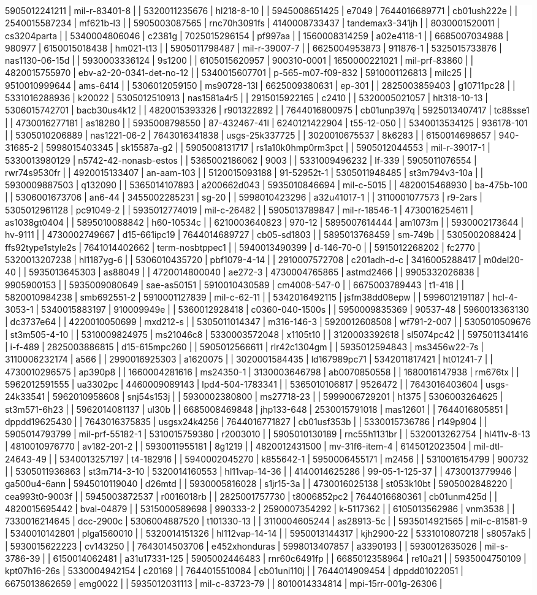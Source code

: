 5905012241211 | mil-r-83401-8 |  | 5320011235676 | hl218-8-10 |  | 5945008651425 | e7049 | 
7644016689771 | cb01ush222e |  | 2540015587234 | mf621b-l3 |  | 5905003087565 | rnc70h3091fs | 
4140008733437 | tandemax3-341jh |  | 8030001520011 | cs3204parta |  | 5340004806046 | c2381g | 
7025015296154 | pf997aa |  | 1560008314259 | a02e4118-1 |  | 6685007034988 | 980977 | 
6150015018438 | hm021-t13 |  | 5905011798487 | mil-r-39007-7 |  | 6625004953873 | 911876-1 | 
5325015733876 | nas1130-06-15d |  | 5930003336124 | 9s1200 |  | 6105015620957 | 900310-0001 | 
1650000221021 | mil-prf-83860 |  | 4820015755970 | ebv-a2-20-0341-det-no-12 |  | 5340015607701 | p-565-m07-f09-832 | 
5910001126813 | milc25 |  | 9510010999644 | ams-6414 |  | 5306012059150 | ms90728-13l | 
6625009380631 | ep-301 |  | 2825003859403 | g10711pc28 |  | 5331016288936 | k20022 | 
5305012510913 | nas1581a4r5 |  | 2915015922165 | c2410 |  | 5320005021057 | hlt318-10-13 | 
5306015742701 | bacb30us4k12 |  | 4820015393326 | r901322892 |  | 7644016800975 | cb01unp397q | 
5925013407417 | tc88sse1 |  | 4730016277181 | as18280 |  | 5935008798550 | 87-432467-41l | 
6240121422904 | t55-12-050 |  | 5340013534125 | 936178-101 |  | 5305010206889 | nas1221-06-2 | 
7643016341838 | usgs-25k337725 |  | 3020010675537 | 8k6283 |  | 6150014698657 | 940-31685-2 | 
5998015403345 | sk15587a-g2 |  | 5905008131717 | rs1a10k0hmp0rm3pct |  | 5905012044553 | mil-r-39017-1 | 
5330013980129 | n5742-42-nonasb-estos |  | 5365002186062 | 9003 |  | 5331009496232 | lf-339 | 
5905011076554 | rwr74s9530fr |  | 4920015133407 | an-aam-103 |  | 5120015093188 | 91-52952t-1 | 
5305011948485 | st3m794v3-10a |  | 5930009887503 | q132090 |  | 5365014107893 | a200662d043 | 
5935010846694 | mil-c-5015 |  | 4820015468930 | ba-475b-100 |  | 5306001673706 | an6-44 | 
3455002285231 | sg-20 |  | 5998010423296 | a32u41017-1 |  | 3110001077573 | r9-2ars | 
5305012961128 | pc91049-2 |  | 5935012774019 | mil-c-26482 |  | 5905013789847 | mil-r-18546-1 | 
4730016254611 | as1038gt0404 |  | 5895010088842 | h60-10534c |  | 6210003640823 | 970-12 | 
5895007614444 | am1073m |  | 5930002173644 | hv-9111 |  | 4730002749667 | d15-661ipc19 | 
7644014689727 | cb05-sd1803 |  | 5895013768459 | sm-749b |  | 5305002088424 | ffs92type1style2s | 
7641014402662 | term-nosbtppec1 |  | 5940013490399 | d-146-70-0 |  | 5915012268202 | fc2770 | 
5320013207238 | hl1187yg-6 |  | 5306010435720 | pbf1079-4-14 |  | 2910007572708 | c201adh-d-c | 
3416005288417 | m0del20-40 |  | 5935013645303 | as88049 |  | 4720014800040 | ae272-3 | 
4730004765865 | astmd2466 |  | 9905332026838 | 9905900153 |  | 5935009080649 | sae-as50151 | 
5910010430589 | cm4008-547-0 |  | 6675003789443 | t1-418 |  | 5820010984238 | smb692551-2 | 
5910001127839 | mil-c-62-11 |  | 5342016492115 | jsfm38dd08epw |  | 5996012191187 | hcl-4-3053-1 | 
5340015883197 | 910009949e |  | 5360012928418 | c0360-040-1500s |  | 5950009835369 | 90537-48 | 
5960013363130 | dc3737e64 |  | 4220010050699 | mxd212-s |  | 5305011014347 | m316-146-3 | 
5920012608508 | wf791-2-007 |  | 5305010509676 | st3m505-4-10 |  | 5310009824975 | ms21046c8 | 
5330003572048 | x1105t10 |  | 3120003392618 | sl5074pc42 |  | 5975011341416 | i-f-489 | 
2825003886815 | d15-615mpc260 |  | 5905012566611 | rlr42c1304gm |  | 5935012594843 | ms3456w22-7s | 
3110006232174 | a566 |  | 2990016925303 | a1620075 |  | 3020001584435 | ld167989pc71 | 
5342011817421 | ht01241-7 |  | 4730010296575 | ap390p8 |  | 1660004281616 | ms24350-1 | 
3130003646798 | ab0070850558 |  | 1680016147938 | rm676tx |  | 5962012591555 | ua3302pc | 
4460009089143 | lpd4-504-1783341 |  | 5365010106817 | 9526472 |  | 7643016403604 | usgs-24k33541 | 
5962010958608 | snj54s153j |  | 5930002380800 | ms27718-23 |  | 5999006729201 | h1375 | 
5306003264625 | st3m571-6h23 |  | 5962014081137 | ul30b |  | 6685008469848 | jhp133-648 | 
2530015791018 | mas12601 |  | 7644016805851 | dppdd19625430 |  | 7643016375835 | usgsx24k4256 | 
7644016771827 | cb01usf353b |  | 5330015736786 | r149p904 |  | 5905014793799 | mil-prf-55182-1 | 
5310015759380 | r2003010 |  | 5905010130189 | rnc55h1131br |  | 5320013262754 | hl411v-8-13 | 
4810010976770 | av182-201-2 |  | 5930011955181 | 8g1219 |  | 4820012431500 | mv-31f6-item-4 | 
6145012023504 | mil-dtl-24643-49 |  | 5340013257197 | t4-182916 |  | 5940002045270 | k855642-1 | 
5950006455171 | m2456 |  | 5310016154799 | 900732 |  | 5305011936863 | st3m714-3-10 | 
5320014160553 | hl11vap-14-36 |  | 4140014625286 | 99-05-1-125-37 |  | 4730013779946 | ga500u4-6ann | 
5945010119040 | d26mtd |  | 5930005816028 | s1jr15-3a |  | 4730016025138 | st053k10bt | 
5905002848220 | cea993t0-9003f |  | 5945003872537 | r0016018rb |  | 2825001757730 | t8006852pc2 | 
7644016680361 | cb01unm425d |  | 4820015695442 | bval-04879 |  | 5315000589698 | 990333-2 | 
2590007354292 | k-5117362 |  | 6105013562986 | vnm3538 |  | 7330016214645 | dcc-2900c | 
5306004887520 | t101330-13 |  | 3110004605244 | as28913-5c |  | 5935014921565 | mil-c-81581-9 | 
5340010142801 | plga1560010 |  | 5320014151326 | hl112vap-14-14 |  | 5950013144317 | kjh2900-22 | 
5331010807218 | s8057ak5 |  | 5930015622223 | cv143250 |  | 7643014503706 | e452xhonduras | 
5998013407857 | a3390193 |  | 5930012635026 | mil-s-3786-39 |  | 6150014062481 | a31u17331-125 | 
5905002446483 | rnr60c6491fp |  | 6685012358964 | re10a21 |  | 5935004750109 | kpt07h16-26s | 
5330004942154 | c20169 |  | 7644015510084 | cb01uni110j |  | 7644014909454 | dppdd01022051 | 
6675013862659 | emg0022 |  | 5935012031113 | mil-c-83723-79 |  | 8010014334814 | mpi-15rr-001g-26306 | 